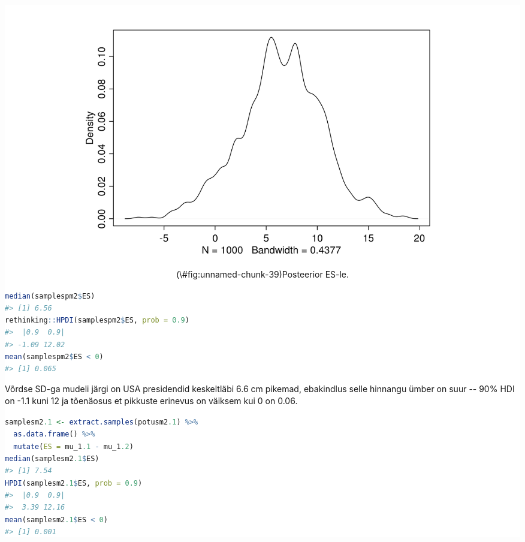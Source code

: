 <div class="figure" style="text-align: center">
<img src="11_pidev_files/figure-html/unnamed-chunk-39-1.png" alt="Posteerior ES-le." width="70%" />
<p class="caption">(\#fig:unnamed-chunk-39)Posteerior ES-le.</p>
</div>


```r
median(samplespm2$ES)
#> [1] 6.56
rethinking::HPDI(samplespm2$ES, prob = 0.9)
#>  |0.9  0.9| 
#> -1.09 12.02
mean(samplespm2$ES < 0)
#> [1] 0.065
```

Võrdse SD-ga mudeli järgi on USA presidendid keskeltläbi 6.6 cm pikemad, ebakindlus selle hinnangu ümber on suur -- 90% HDI on -1.1 kuni 12 ja tõenäosus et pikkuste erinevus on väiksem kui 0 on 0.06.


```r
samplesm2.1 <- extract.samples(potusm2.1) %>% 
  as.data.frame() %>% 
  mutate(ES = mu_1.1 - mu_1.2)
median(samplesm2.1$ES)
#> [1] 7.54
HPDI(samplesm2.1$ES, prob = 0.9)
#>  |0.9  0.9| 
#>  3.39 12.16
mean(samplesm2.1$ES < 0)
#> [1] 0.001
```
